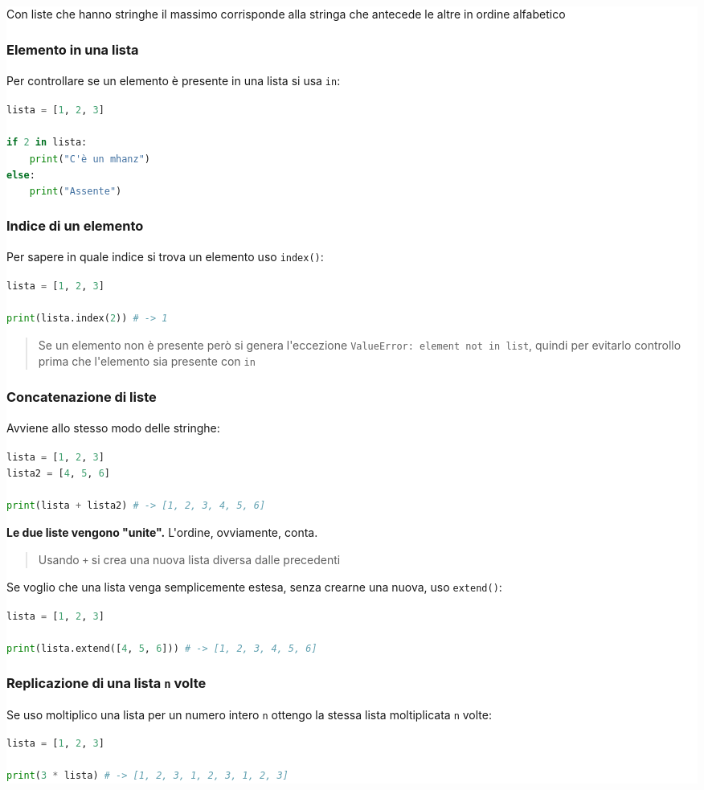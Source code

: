 Con liste che hanno stringhe il massimo corrisponde alla stringa che antecede le altre in ordine alfabetico

### Elemento in una lista

Per controllare se un elemento è presente in una lista si usa `in`:

```python
lista = [1, 2, 3]

if 2 in lista:
	print("C'è un mhanz")
else:
	print("Assente")
```

### Indice di un elemento

Per sapere in quale indice si trova un elemento uso `index()`:

```python
lista = [1, 2, 3]

print(lista.index(2)) # -> 1
```

>Se un elemento non è presente però si genera l'eccezione `ValueError: element not in list`,  quindi per evitarlo controllo prima che l'elemento sia presente con `in`

### Concatenazione di liste

Avviene allo stesso modo delle stringhe:

```python
lista = [1, 2, 3]
lista2 = [4, 5, 6]

print(lista + lista2) # -> [1, 2, 3, 4, 5, 6]
```

**Le due liste vengono "unite".** L'ordine, ovviamente, conta. 

>Usando `+` si crea una nuova lista diversa dalle precedenti

Se voglio che una lista venga semplicemente estesa, senza crearne una nuova, uso `extend()`:

```python
lista = [1, 2, 3]

print(lista.extend([4, 5, 6])) # -> [1, 2, 3, 4, 5, 6]
```

### Replicazione di una lista `n` volte

Se uso moltiplico una lista per un numero intero `n` ottengo la stessa lista moltiplicata `n` volte:

```python
lista = [1, 2, 3]

print(3 * lista) # -> [1, 2, 3, 1, 2, 3, 1, 2, 3]
```
